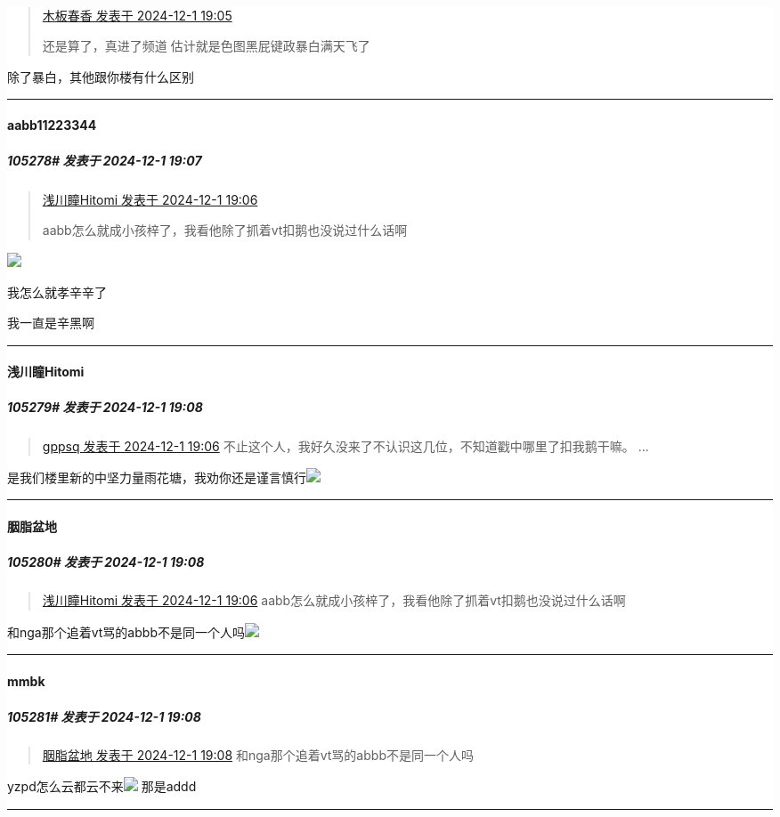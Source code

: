 <blockquote><a href="httphttps://bbs.saraba1st.com/2b/forum.php?mod=redirect&amp;goto=findpost&amp;pid=66816242&amp;ptid=2184782" target="_blank">木板春香 发表于 2024-12-1 19:05</a>

还是算了，真进了频道 估计就是色图黑屁键政暴白满天飞了</blockquote>
除了暴白，其他跟你楼有什么区别

*****

####  aabb11223344  
##### 105278#       发表于 2024-12-1 19:07

<blockquote><a href="httphttps://bbs.saraba1st.com/2b/forum.php?mod=redirect&amp;goto=findpost&amp;pid=66816255&amp;ptid=2184782" target="_blank">浅川瞳Hitomi 发表于 2024-12-1 19:06</a>

aabb怎么就成小孩梓了，我看他除了抓着vt扣鹅也没说过什么话啊</blockquote>
<img src="https://static.saraba1st.com/image/smiley/animal2017/028.png" referrerpolicy="no-referrer">

我怎么就孝辛辛了

我一直是辛黑啊

*****

####  浅川瞳Hitomi  
##### 105279#       发表于 2024-12-1 19:08

<blockquote><a href="httphttps://bbs.saraba1st.com/2b/forum.php?mod=redirect&amp;goto=findpost&amp;pid=66816251&amp;ptid=2184782" target="_blank">gppsq 发表于 2024-12-1 19:06</a>
不止这个人，我好久没来了不认识这几位，不知道戳中哪里了扣我鹅干嘛。 ...</blockquote>
是我们楼里新的中坚力量雨花塘，我劝你还是谨言慎行<img src="https://static.saraba1st.com/image/smiley/animal2017/027.png" referrerpolicy="no-referrer">

*****

####  胭脂盆地  
##### 105280#       发表于 2024-12-1 19:08

<blockquote><a href="httphttps://bbs.saraba1st.com/2b/forum.php?mod=redirect&amp;goto=findpost&amp;pid=66816255&amp;ptid=2184782" target="_blank">浅川瞳Hitomi 发表于 2024-12-1 19:06</a>
aabb怎么就成小孩梓了，我看他除了抓着vt扣鹅也没说过什么话啊</blockquote>
和nga那个追着vt骂的abbb不是同一个人吗<img src="https://static.saraba1st.com/image/smiley/face2017/009.gif" referrerpolicy="no-referrer">


*****

####  mmbk  
##### 105281#       发表于 2024-12-1 19:08

<blockquote><a href="httphttps://bbs.saraba1st.com/2b/forum.php?mod=redirect&amp;goto=findpost&amp;pid=66816264&amp;ptid=2184782" target="_blank">胭脂盆地 发表于 2024-12-1 19:08</a>
和nga那个追着vt骂的abbb不是同一个人吗</blockquote>
yzpd怎么云都云不来<img src="https://static.saraba1st.com/image/smiley/animal2017/028.png" referrerpolicy="no-referrer"> 那是addd

*****
